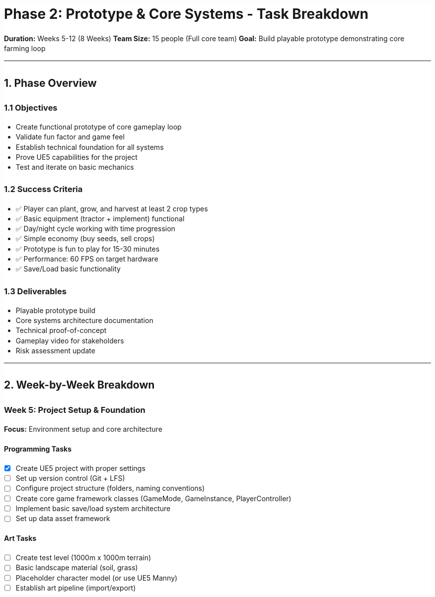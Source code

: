 # Phase 2: Prototype & Core Systems - Task Breakdown
**Duration:** Weeks 5-12 (8 Weeks)
**Team Size:** 15 people (Full core team)
**Goal:** Build playable prototype demonstrating core farming loop

---

## 1. Phase Overview

### 1.1 Objectives
- Create functional prototype of core gameplay loop
- Validate fun factor and game feel
- Establish technical foundation for all systems
- Prove UE5 capabilities for the project
- Test and iterate on basic mechanics

### 1.2 Success Criteria
- ✅ Player can plant, grow, and harvest at least 2 crop types
- ✅ Basic equipment (tractor + implement) functional
- ✅ Day/night cycle working with time progression
- ✅ Simple economy (buy seeds, sell crops)
- ✅ Prototype is fun to play for 15-30 minutes
- ✅ Performance: 60 FPS on target hardware
- ✅ Save/Load basic functionality

### 1.3 Deliverables
- Playable prototype build
- Core systems architecture documentation
- Technical proof-of-concept
- Gameplay video for stakeholders
- Risk assessment update

---

## 2. Week-by-Week Breakdown

### Week 5: Project Setup & Foundation
**Focus:** Environment setup and core architecture

#### Programming Tasks
- [x] Create UE5 project with proper settings
- [ ] Set up version control (Git + LFS)
- [ ] Configure project structure (folders, naming conventions)
- [ ] Create core game framework classes (GameMode, GameInstance, PlayerController)
- [ ] Implement basic save/load system architecture
- [ ] Set up data asset framework

#### Art Tasks
- [ ] Create test level (1000m x 1000m terrain)
- [ ] Basic landscape material (soil, grass)
- [ ] Placeholder character model (or use UE5 Manny)
- [ ] Establish art pipeline (import/export)
